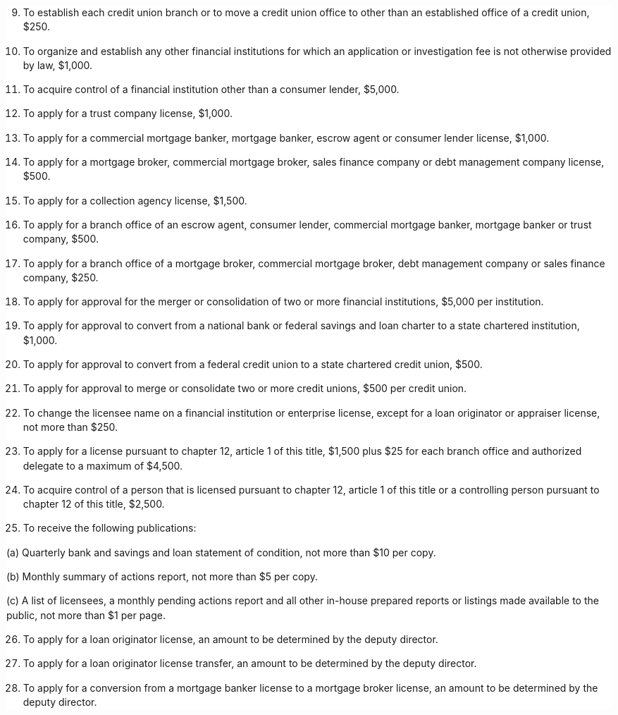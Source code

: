 9. To establish each credit union branch or to move a credit union office to other than an established office of a credit union, $250.

10. To organize and establish any other financial institutions for which an application or investigation fee is not otherwise provided by law, $1,000.

11. To acquire control of a financial institution other than a consumer lender, $5,000.

12. To apply for a trust company license, $1,000.

13. To apply for a commercial mortgage banker, mortgage banker, escrow agent or consumer lender license, $1,000.

14. To apply for a mortgage broker, commercial mortgage broker, sales finance company or debt management company license, $500.

15. To apply for a collection agency license, $1,500.

16. To apply for a branch office of an escrow agent, consumer lender, commercial mortgage banker, mortgage banker or trust company, $500.

17. To apply for a branch office of a mortgage broker, commercial mortgage broker, debt management company or sales finance company, $250.

18. To apply for approval for the merger or consolidation of two or more financial institutions, $5,000 per institution.

19. To apply for approval to convert from a national bank or federal savings and loan charter to a state chartered institution, $1,000.

20. To apply for approval to convert from a federal credit union to a state chartered credit union, $500.

21. To apply for approval to merge or consolidate two or more credit unions, $500 per credit union.

22. To change the licensee name on a financial institution or enterprise license, except for a loan originator or appraiser license, not more than $250.

23. To apply for a license pursuant to chapter 12, article 1 of this title, $1,500 plus $25 for each branch office and authorized delegate to a maximum of $4,500.

24. To acquire control of a person that is licensed pursuant to chapter 12, article 1 of this title or a controlling person pursuant to chapter 12 of this title, $2,500.

25. To receive the following publications:

(a) Quarterly bank and savings and loan statement of condition, not more than $10 per copy.

(b) Monthly summary of actions report, not more than $5 per copy.

(c) A list of licensees, a monthly pending actions report and all other in-house prepared reports or listings made available to the public, not more than $1 per page.

26. To apply for a loan originator license, an amount to be determined by the deputy director.

27. To apply for a loan originator license transfer, an amount to be determined by the deputy director.

28. To apply for a conversion from a mortgage banker license to a mortgage broker license, an amount to be determined by the deputy director.
